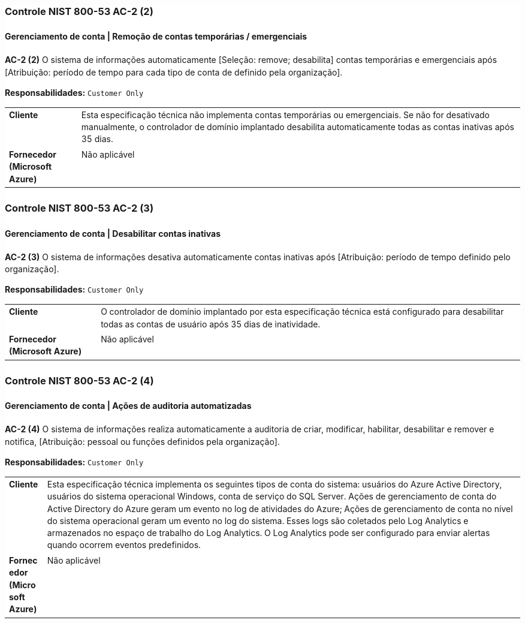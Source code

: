 
 ### <a name="nist-800-53-control-ac-2-2"></a>Controle NIST 800-53 AC-2 (2)

#### <a name="account-management--removal-of-temporary--emergency-accounts"></a>Gerenciamento de conta | Remoção de contas temporárias / emergenciais

**AC-2 (2)** O sistema de informações automaticamente [Seleção: remove; desabilita] contas temporárias e emergenciais após [Atribuição: período de tempo para cada tipo de conta de definido pela organização].

**Responsabilidades:** `Customer Only`

|||
|---|---|
| **Cliente** | Esta especificação técnica não implementa contas temporárias ou emergenciais. Se não for desativado manualmente, o controlador de domínio implantado desabilita automaticamente todas as contas inativas após 35 dias. |
| **Fornecedor (Microsoft Azure)** | Não aplicável |


 ### <a name="nist-800-53-control-ac-2-3"></a>Controle NIST 800-53 AC-2 (3)

#### <a name="account-management--disable-inactive-accounts"></a>Gerenciamento de conta | Desabilitar contas inativas

**AC-2 (3)** O sistema de informações desativa automaticamente contas inativas após [Atribuição: período de tempo definido pelo organização].

**Responsabilidades:** `Customer Only`

|||
|---|---|
| **Cliente** | O controlador de domínio implantado por esta especificação técnica está configurado para desabilitar todas as contas de usuário após 35 dias de inatividade. |
| **Fornecedor (Microsoft Azure)** | Não aplicável |


 ### <a name="nist-800-53-control-ac-2-4"></a>Controle NIST 800-53 AC-2 (4)

#### <a name="account-management--automated-audit-actions"></a>Gerenciamento de conta | Ações de auditoria automatizadas

**AC-2 (4)** O sistema de informações realiza automaticamente a auditoria de criar, modificar, habilitar, desabilitar e remover e notifica, [Atribuição: pessoal ou funções definidos pela organização].

**Responsabilidades:** `Customer Only`

|||
|---|---|
| **Cliente** | Esta especificação técnica implementa os seguintes tipos de conta do sistema: usuários do Azure Active Directory, usuários do sistema operacional Windows, conta de serviço do SQL Server. Ações de gerenciamento de conta do Active Directory do Azure geram um evento no log de atividades do Azure; Ações de gerenciamento de conta no nível do sistema operacional geram um evento no log do sistema. Esses logs são coletados pelo Log Analytics e armazenados no espaço de trabalho do Log Analytics. O Log Analytics pode ser configurado para enviar alertas quando ocorrem eventos predefinidos.  |
| **Fornecedor (Microsoft Azure)** | Não aplicável |
